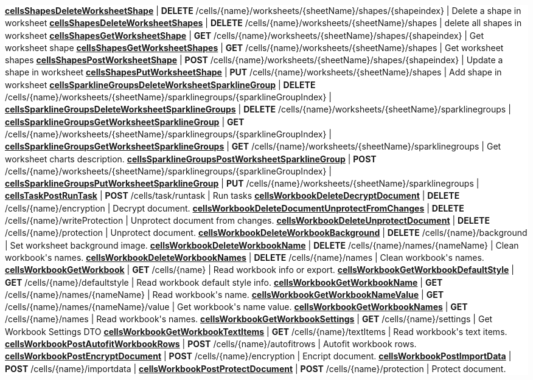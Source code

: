 [**cellsShapesDeleteWorksheetShape**](CellsApi.md#cellsShapesDeleteWorksheetShape) | **DELETE** /cells/{name}/worksheets/{sheetName}/shapes/{shapeindex} | Delete a shape in worksheet
[**cellsShapesDeleteWorksheetShapes**](CellsApi.md#cellsShapesDeleteWorksheetShapes) | **DELETE** /cells/{name}/worksheets/{sheetName}/shapes | delete all shapes in worksheet
[**cellsShapesGetWorksheetShape**](CellsApi.md#cellsShapesGetWorksheetShape) | **GET** /cells/{name}/worksheets/{sheetName}/shapes/{shapeindex} | Get worksheet shape
[**cellsShapesGetWorksheetShapes**](CellsApi.md#cellsShapesGetWorksheetShapes) | **GET** /cells/{name}/worksheets/{sheetName}/shapes | Get worksheet shapes
[**cellsShapesPostWorksheetShape**](CellsApi.md#cellsShapesPostWorksheetShape) | **POST** /cells/{name}/worksheets/{sheetName}/shapes/{shapeindex} | Update a shape in worksheet
[**cellsShapesPutWorksheetShape**](CellsApi.md#cellsShapesPutWorksheetShape) | **PUT** /cells/{name}/worksheets/{sheetName}/shapes | Add shape in worksheet
[**cellsSparklineGroupsDeleteWorksheetSparklineGroup**](CellsApi.md#cellsSparklineGroupsDeleteWorksheetSparklineGroup) | **DELETE** /cells/{name}/worksheets/{sheetName}/sparklinegroups/{sparklineGroupIndex} | 
[**cellsSparklineGroupsDeleteWorksheetSparklineGroups**](CellsApi.md#cellsSparklineGroupsDeleteWorksheetSparklineGroups) | **DELETE** /cells/{name}/worksheets/{sheetName}/sparklinegroups | 
[**cellsSparklineGroupsGetWorksheetSparklineGroup**](CellsApi.md#cellsSparklineGroupsGetWorksheetSparklineGroup) | **GET** /cells/{name}/worksheets/{sheetName}/sparklinegroups/{sparklineGroupIndex} | 
[**cellsSparklineGroupsGetWorksheetSparklineGroups**](CellsApi.md#cellsSparklineGroupsGetWorksheetSparklineGroups) | **GET** /cells/{name}/worksheets/{sheetName}/sparklinegroups | Get worksheet charts description.
[**cellsSparklineGroupsPostWorksheetSparklineGroup**](CellsApi.md#cellsSparklineGroupsPostWorksheetSparklineGroup) | **POST** /cells/{name}/worksheets/{sheetName}/sparklinegroups/{sparklineGroupIndex} | 
[**cellsSparklineGroupsPutWorksheetSparklineGroup**](CellsApi.md#cellsSparklineGroupsPutWorksheetSparklineGroup) | **PUT** /cells/{name}/worksheets/{sheetName}/sparklinegroups | 
[**cellsTaskPostRunTask**](CellsApi.md#cellsTaskPostRunTask) | **POST** /cells/task/runtask | Run tasks
[**cellsWorkbookDeleteDecryptDocument**](CellsApi.md#cellsWorkbookDeleteDecryptDocument) | **DELETE** /cells/{name}/encryption | Decrypt document.
[**cellsWorkbookDeleteDocumentUnprotectFromChanges**](CellsApi.md#cellsWorkbookDeleteDocumentUnprotectFromChanges) | **DELETE** /cells/{name}/writeProtection | Unprotect document from changes.
[**cellsWorkbookDeleteUnprotectDocument**](CellsApi.md#cellsWorkbookDeleteUnprotectDocument) | **DELETE** /cells/{name}/protection | Unprotect document.
[**cellsWorkbookDeleteWorkbookBackground**](CellsApi.md#cellsWorkbookDeleteWorkbookBackground) | **DELETE** /cells/{name}/background | Set worksheet background image.
[**cellsWorkbookDeleteWorkbookName**](CellsApi.md#cellsWorkbookDeleteWorkbookName) | **DELETE** /cells/{name}/names/{nameName} | Clean workbook&#39;s names.
[**cellsWorkbookDeleteWorkbookNames**](CellsApi.md#cellsWorkbookDeleteWorkbookNames) | **DELETE** /cells/{name}/names | Clean workbook&#39;s names.
[**cellsWorkbookGetWorkbook**](CellsApi.md#cellsWorkbookGetWorkbook) | **GET** /cells/{name} | Read workbook info or export.
[**cellsWorkbookGetWorkbookDefaultStyle**](CellsApi.md#cellsWorkbookGetWorkbookDefaultStyle) | **GET** /cells/{name}/defaultstyle | Read workbook default style info.
[**cellsWorkbookGetWorkbookName**](CellsApi.md#cellsWorkbookGetWorkbookName) | **GET** /cells/{name}/names/{nameName} | Read workbook&#39;s name.
[**cellsWorkbookGetWorkbookNameValue**](CellsApi.md#cellsWorkbookGetWorkbookNameValue) | **GET** /cells/{name}/names/{nameName}/value | Get workbook&#39;s name value.
[**cellsWorkbookGetWorkbookNames**](CellsApi.md#cellsWorkbookGetWorkbookNames) | **GET** /cells/{name}/names | Read workbook&#39;s names.
[**cellsWorkbookGetWorkbookSettings**](CellsApi.md#cellsWorkbookGetWorkbookSettings) | **GET** /cells/{name}/settings | Get Workbook Settings DTO
[**cellsWorkbookGetWorkbookTextItems**](CellsApi.md#cellsWorkbookGetWorkbookTextItems) | **GET** /cells/{name}/textItems | Read workbook&#39;s text items.
[**cellsWorkbookPostAutofitWorkbookRows**](CellsApi.md#cellsWorkbookPostAutofitWorkbookRows) | **POST** /cells/{name}/autofitrows | Autofit workbook rows.
[**cellsWorkbookPostEncryptDocument**](CellsApi.md#cellsWorkbookPostEncryptDocument) | **POST** /cells/{name}/encryption | Encript document.
[**cellsWorkbookPostImportData**](CellsApi.md#cellsWorkbookPostImportData) | **POST** /cells/{name}/importdata | 
[**cellsWorkbookPostProtectDocument**](CellsApi.md#cellsWorkbookPostProtectDocument) | **POST** /cells/{name}/protection | Protect document.